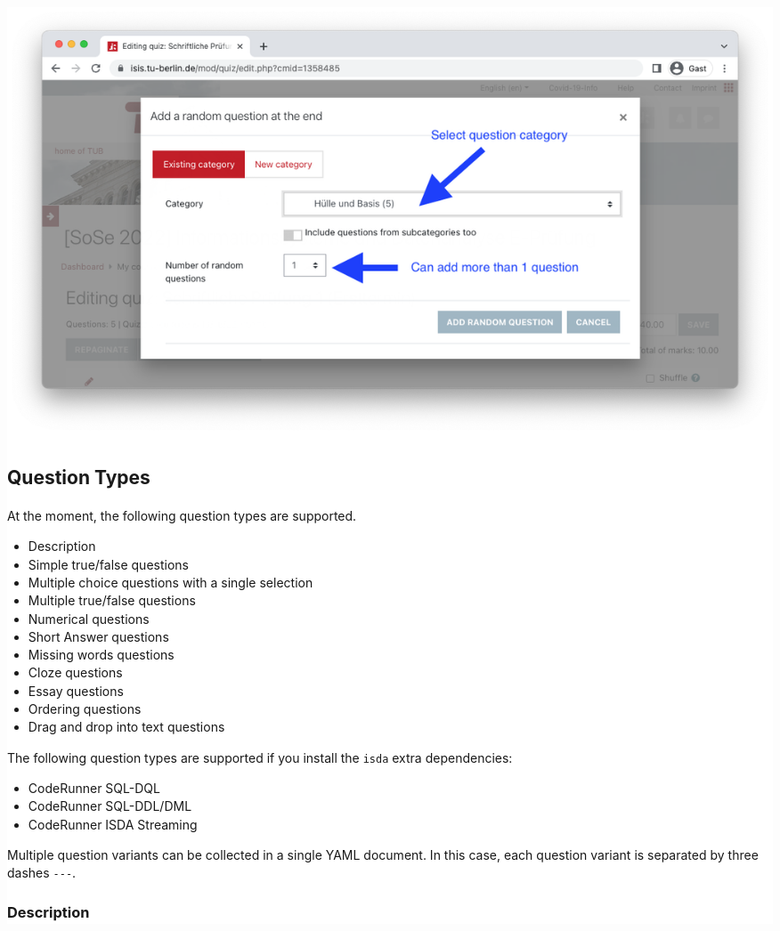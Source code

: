 ![Add random question](assets/add-random-question-2.png)

## Question Types

At the moment, the following question types are supported.

- Description
- Simple true/false questions
- Multiple choice questions with a single selection
- Multiple true/false questions
- Numerical questions
- Short Answer questions
- Missing words questions
- Cloze questions
- Essay questions
- Ordering questions
- Drag and drop into text questions

The following question types are supported if you install the `isda` extra dependencies:

- CodeRunner SQL-DQL
- CodeRunner SQL-DDL/DML
- CodeRunner ISDA Streaming

Multiple question variants can be collected in a single YAML document.
In this case, each question variant is separated by three dashes `---`.

### Description
